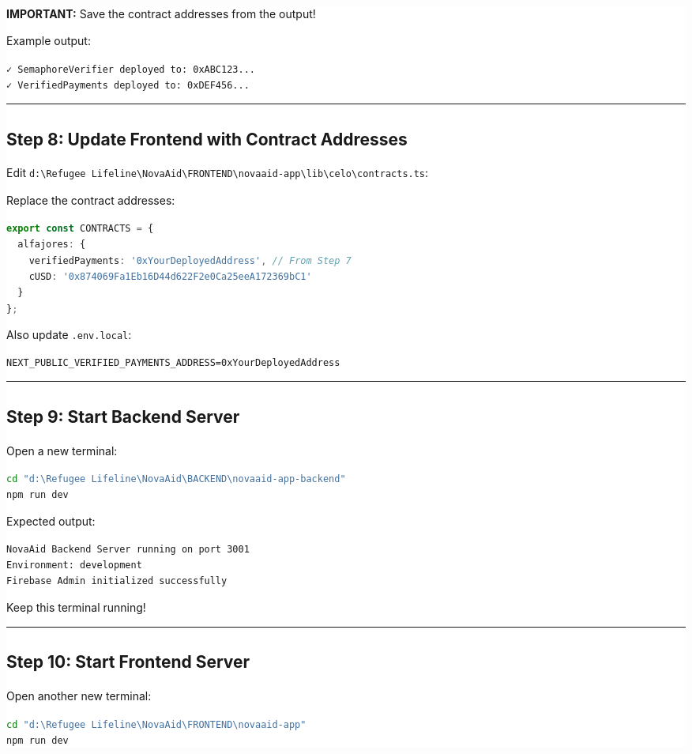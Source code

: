 **IMPORTANT:** Save the contract addresses from the output!

Example output:
```
✓ SemaphoreVerifier deployed to: 0xABC123...
✓ VerifiedPayments deployed to: 0xDEF456...
```

---

## Step 8: Update Frontend with Contract Addresses

Edit `d:\Refugee Lifeline\NovaAid\FRONTEND\novaaid-app\lib\celo\contracts.ts`:

Replace the contract addresses:
```typescript
export const CONTRACTS = {
  alfajores: {
    verifiedPayments: '0xYourDeployedAddress', // From Step 7
    cUSD: '0x874069Fa1Eb16D44d622F2e0Ca25eeA172369bC1'
  }
};
```

Also update `.env.local`:
```env
NEXT_PUBLIC_VERIFIED_PAYMENTS_ADDRESS=0xYourDeployedAddress
```

---

## Step 9: Start Backend Server

Open a new terminal:
```bash
cd "d:\Refugee Lifeline\NovaAid\BACKEND\novaaid-app-backend"
npm run dev
```

Expected output:
```
NovaAid Backend Server running on port 3001
Environment: development
Firebase Admin initialized successfully
```

Keep this terminal running!

---

## Step 10: Start Frontend Server

Open another new terminal:
```bash
cd "d:\Refugee Lifeline\NovaAid\FRONTEND\novaaid-app"
npm run dev
```
